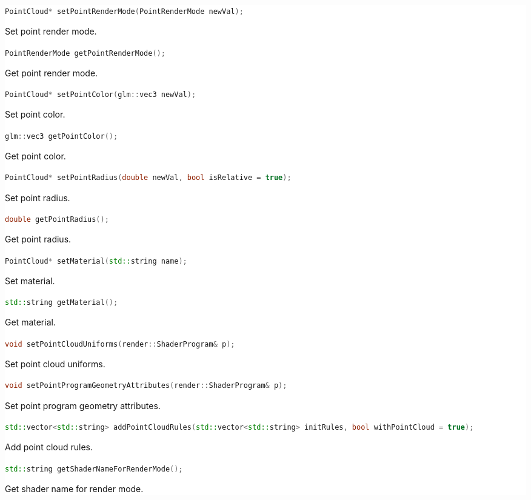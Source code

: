 ```cpp
PointCloud* setPointRenderMode(PointRenderMode newVal);
```
Set point render mode.

```cpp
PointRenderMode getPointRenderMode();
```
Get point render mode.

```cpp
PointCloud* setPointColor(glm::vec3 newVal);
```
Set point color.

```cpp
glm::vec3 getPointColor();
```
Get point color.

```cpp
PointCloud* setPointRadius(double newVal, bool isRelative = true);
```
Set point radius.

```cpp
double getPointRadius();
```
Get point radius.

```cpp
PointCloud* setMaterial(std::string name);
```
Set material.

```cpp
std::string getMaterial();
```
Get material.

```cpp
void setPointCloudUniforms(render::ShaderProgram& p);
```
Set point cloud uniforms.

```cpp
void setPointProgramGeometryAttributes(render::ShaderProgram& p);
```
Set point program geometry attributes.

```cpp
std::vector<std::string> addPointCloudRules(std::vector<std::string> initRules, bool withPointCloud = true);
```
Add point cloud rules.

```cpp
std::string getShaderNameForRenderMode();
```
Get shader name for render mode.

